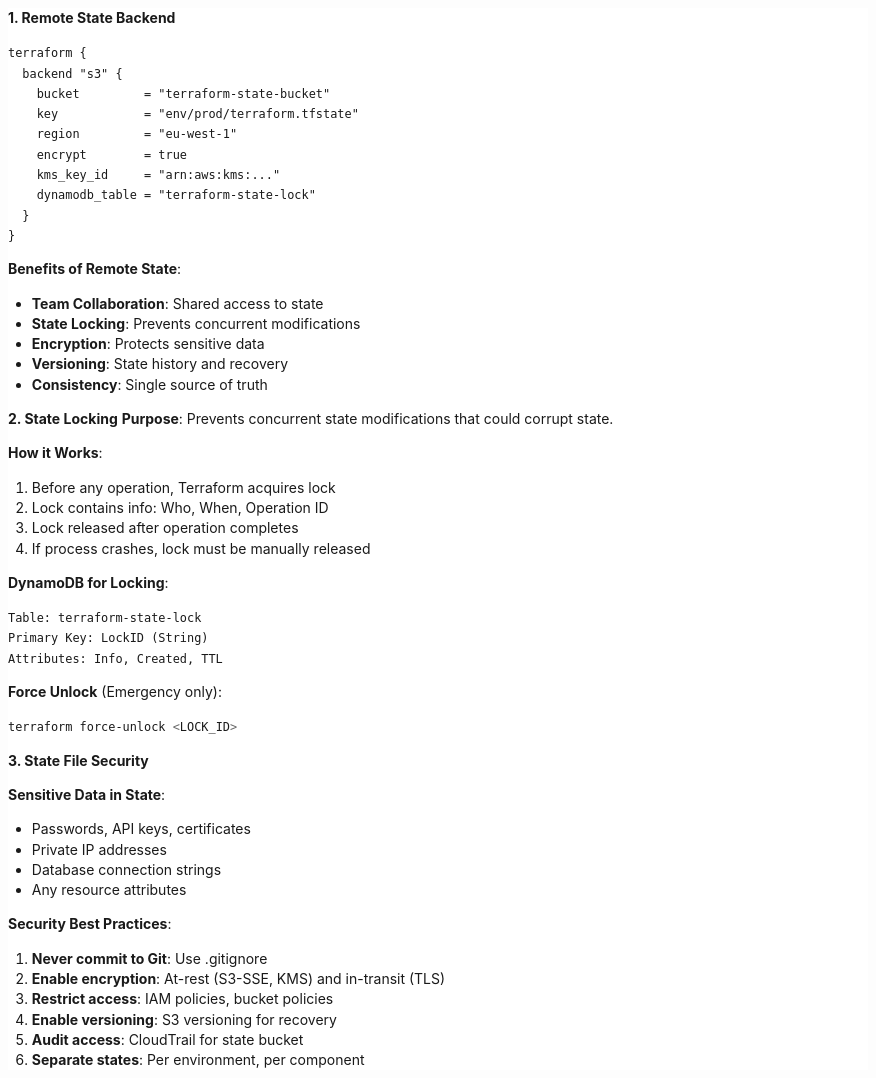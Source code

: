 **1. Remote State Backend**
```hcl
terraform {
  backend "s3" {
    bucket         = "terraform-state-bucket"
    key            = "env/prod/terraform.tfstate"
    region         = "eu-west-1"
    encrypt        = true
    kms_key_id     = "arn:aws:kms:..."
    dynamodb_table = "terraform-state-lock"
  }
}
```

**Benefits of Remote State**:
- **Team Collaboration**: Shared access to state
- **State Locking**: Prevents concurrent modifications
- **Encryption**: Protects sensitive data
- **Versioning**: State history and recovery
- **Consistency**: Single source of truth

**2. State Locking**
**Purpose**: Prevents concurrent state modifications that could corrupt state.

**How it Works**:
1. Before any operation, Terraform acquires lock
2. Lock contains info: Who, When, Operation ID
3. Lock released after operation completes
4. If process crashes, lock must be manually released

**DynamoDB for Locking**:
```
Table: terraform-state-lock
Primary Key: LockID (String)
Attributes: Info, Created, TTL
```

**Force Unlock** (Emergency only):
```bash
terraform force-unlock <LOCK_ID>
```

**3. State File Security**

**Sensitive Data in State**:
- Passwords, API keys, certificates
- Private IP addresses
- Database connection strings
- Any resource attributes

**Security Best Practices**:
1. **Never commit to Git**: Use .gitignore
2. **Enable encryption**: At-rest (S3-SSE, KMS) and in-transit (TLS)
3. **Restrict access**: IAM policies, bucket policies
4. **Enable versioning**: S3 versioning for recovery
5. **Audit access**: CloudTrail for state bucket
6. **Separate states**: Per environment, per component
